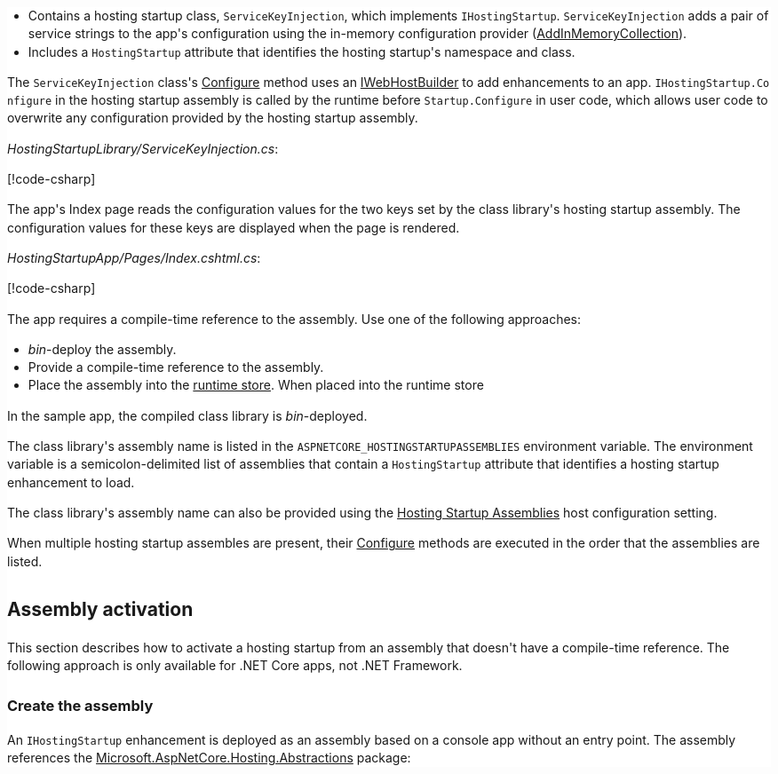 * Contains a hosting startup class, `ServiceKeyInjection`, which implements `IHostingStartup`. `ServiceKeyInjection` adds a pair of service strings to the app's configuration using the in-memory configuration provider ([AddInMemoryCollection](/dotnet/api/microsoft.extensions.configuration.memoryconfigurationbuilderextensions.addinmemorycollection)).
* Includes a `HostingStartup` attribute that identifies the hosting startup's namespace and class.

The `ServiceKeyInjection` class's [Configure](/dotnet/api/microsoft.aspnetcore.hosting.ihostingstartup.configure) method uses an [IWebHostBuilder](/dotnet/api/microsoft.aspnetcore.hosting.iwebhostbuilder) to add enhancements to an app. `IHostingStartup.Configure` in the hosting startup assembly is called by the runtime before `Startup.Configure` in user code, which allows user code to overwrite any configuration provided by the hosting startup assembly.

*HostingStartupLibrary/ServiceKeyInjection.cs*:

[!code-csharp[](platform-specific-configuration/samples/2.x/HostingStartupLibrary/ServiceKeyInjection.cs?name=snippet1)]

The app's Index page reads the configuration values for the two keys set by the class library's hosting startup assembly. The configuration values for these keys are displayed when the page is rendered.

*HostingStartupApp/Pages/Index.cshtml.cs*:

[!code-csharp[](platform-specific-configuration/samples/2.x/HostingStartupApp/Pages/Index.cshtml.cs?name=snippet1&highlight=7-8,13-14)]

The app requires a compile-time reference to the assembly. Use one of the following approaches:

* *bin*-deploy the assembly.
* Provide a compile-time reference to the assembly.
* Place the assembly into the [runtime store](/dotnet/core/deploying/runtime-store). When placed into the runtime store 

In the sample app, the compiled class library is *bin*-deployed.

The class library's assembly name is listed in the `ASPNETCORE_HOSTINGSTARTUPASSEMBLIES` environment variable. The environment variable is a semicolon-delimited list of assemblies that contain a `HostingStartup` attribute that identifies a hosting startup enhancement to load.

The class library's assembly name can also be provided using the [Hosting Startup Assemblies](xref:fundamentals/host/web-host#hosting-startup-assemblies) host configuration setting.

When multiple hosting startup assembles are present, their [Configure](/dotnet/api/microsoft.aspnetcore.hosting.ihostingstartup.configure) methods are executed in the order that the assemblies are listed.

## Assembly activation

This section describes how to activate a hosting startup from an assembly that doesn't have a compile-time reference. The following approach is only available for .NET Core apps, not .NET Framework.

### Create the assembly

An `IHostingStartup` enhancement is deployed as an assembly based on a console app without an entry point. The assembly references the [Microsoft.AspNetCore.Hosting.Abstractions](https://www.nuget.org/packages/Microsoft.AspNetCore.Hosting.Abstractions/) package:
